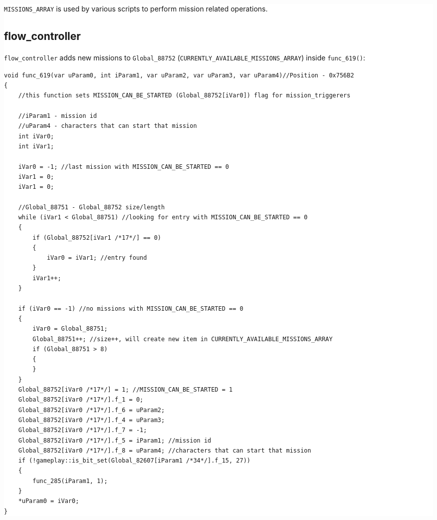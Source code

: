 `MISSIONS_ARRAY` is used by various scripts to perform mission related operations.

## flow_controller

`flow_controller` adds new missions to `Global_88752` (`CURRENTLY_AVAILABLE_MISSIONS_ARRAY`) inside `func_619()`:

```
void func_619(var uParam0, int iParam1, var uParam2, var uParam3, var uParam4)//Position - 0x756B2
{
	//this function sets MISSION_CAN_BE_STARTED (Global_88752[iVar0]) flag for mission_triggerers
	
	//iParam1 - mission id
	//uParam4 - characters that can start that mission
	int iVar0;
	int iVar1;
	
	iVar0 = -1; //last mission with MISSION_CAN_BE_STARTED == 0
	iVar1 = 0;
	iVar1 = 0;

	//Global_88751 - Global_88752 size/length
	while (iVar1 < Global_88751) //looking for entry with MISSION_CAN_BE_STARTED == 0
	{
		if (Global_88752[iVar1 /*17*/] == 0)
		{
			iVar0 = iVar1; //entry found
		}
		iVar1++;
	}

	if (iVar0 == -1) //no missions with MISSION_CAN_BE_STARTED == 0
	{
		iVar0 = Global_88751;
		Global_88751++; //size++, will create new item in CURRENTLY_AVAILABLE_MISSIONS_ARRAY
		if (Global_88751 > 8)
		{
		}
	}
	Global_88752[iVar0 /*17*/] = 1; //MISSION_CAN_BE_STARTED = 1
	Global_88752[iVar0 /*17*/].f_1 = 0;
	Global_88752[iVar0 /*17*/].f_6 = uParam2;
	Global_88752[iVar0 /*17*/].f_4 = uParam3;
	Global_88752[iVar0 /*17*/].f_7 = -1;
	Global_88752[iVar0 /*17*/].f_5 = iParam1; //mission id
	Global_88752[iVar0 /*17*/].f_8 = uParam4; //characters that can start that mission
	if (!gameplay::is_bit_set(Global_82607[iParam1 /*34*/].f_15, 27))
	{
		func_285(iParam1, 1);
	}
	*uParam0 = iVar0;
}
```
